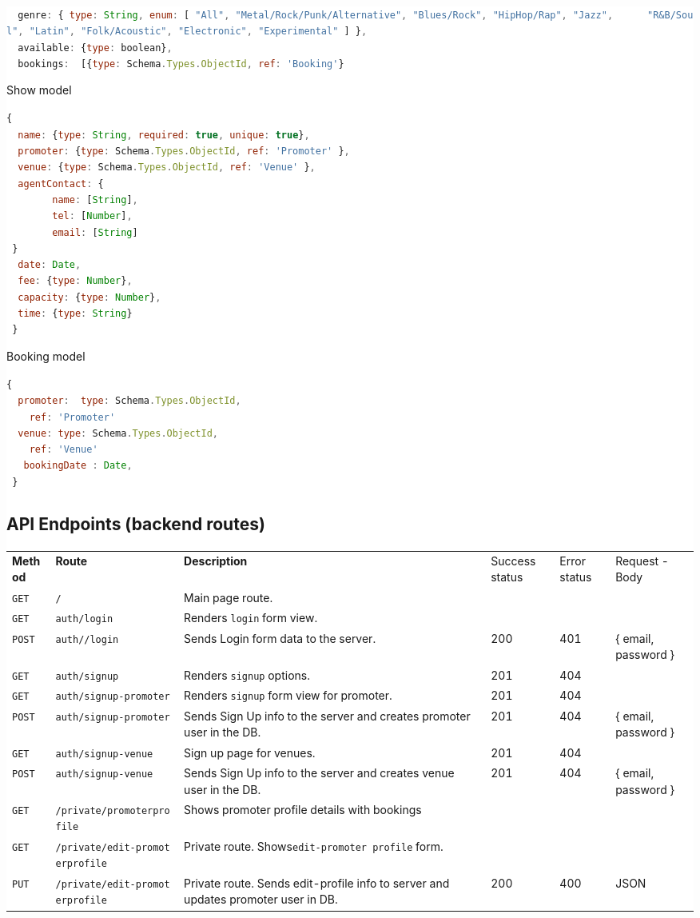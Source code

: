 ```javascript
  genre: { type: String, enum: [ "All", "Metal/Rock/Punk/Alternative", "Blues/Rock", "HipHop/Rap", "Jazz", 		"R&B/Soul", "Latin", "Folk/Acoustic", "Electronic", "Experimental" ] },
  available: {type: boolean},
  bookings:  [{type: Schema.Types.ObjectId, ref: 'Booking'}
```



Show model

```javascript
{
  name: {type: String, required: true, unique: true},
  promoter: {type: Schema.Types.ObjectId, ref: 'Promoter' },
  venue: {type: Schema.Types.ObjectId, ref: 'Venue' },
  agentContact: {
      	name: [String],
        tel: [Number],
        email: [String]
 }
  date: Date,
  fee: {type: Number},
  capacity: {type: Number},
  time: {type: String}
 }
```



Booking model

```javascript
{
  promoter:  type: Schema.Types.ObjectId,
    ref: 'Promoter'
  venue: type: Schema.Types.ObjectId,
    ref: 'Venue'
   bookingDate : Date,
 }
```



## API Endpoints (backend routes)



|            |                                     |                                                              |                |              |                        |
| ---------- | ----------------------------------- | ------------------------------------------------------------ | -------------- | ------------ | ---------------------- |
| **Method** | **Route**                           | **Description**                                              | Success status | Error status | Request - Body         |
| `GET`      | `/`                                 | Main page route.                                             |                |              |                        |
| `GET`      | `auth/login`                        | Renders `login` form view.                                   |                |              |                        |
| `POST`     | `auth//login`                       | Sends Login form data to the server.                         | 200            | 401          | { email, password }    |
| `GET`      | `auth/signup`                       | Renders `signup` options.                                    | 201            | 404          |                        |
| `GET`      | `auth/signup-promoter`              | Renders `signup` form view for promoter.                     | 201            | 404          |                        |
| `POST`     | `auth/signup-promoter`              | Sends Sign Up info to the server and creates promoter user in the DB. | 201            | 404          | { email, password }    |
| `GET`      | `auth/signup-venue`                 | Sign up page for venues.                                     | 201            | 404          |                        |
| `POST`     | `auth/signup-venue`                 | Sends Sign Up info to the server and creates  venue user in the DB. | 201            | 404          | { email, password }    |
| `GET`      | `/private/promoterprofile`          | Shows promoter profile details with bookings                 |                |              |                        |
| `GET`      | `/private/edit-promoterprofile`     | Private route. Shows`edit-promoter profile` form.            |                |              |                        |
| `PUT`      | `/private/edit-promoterprofile`     | Private route. Sends edit-profile info to server and updates promoter user in DB. | 200            | 400          | JSON                   |